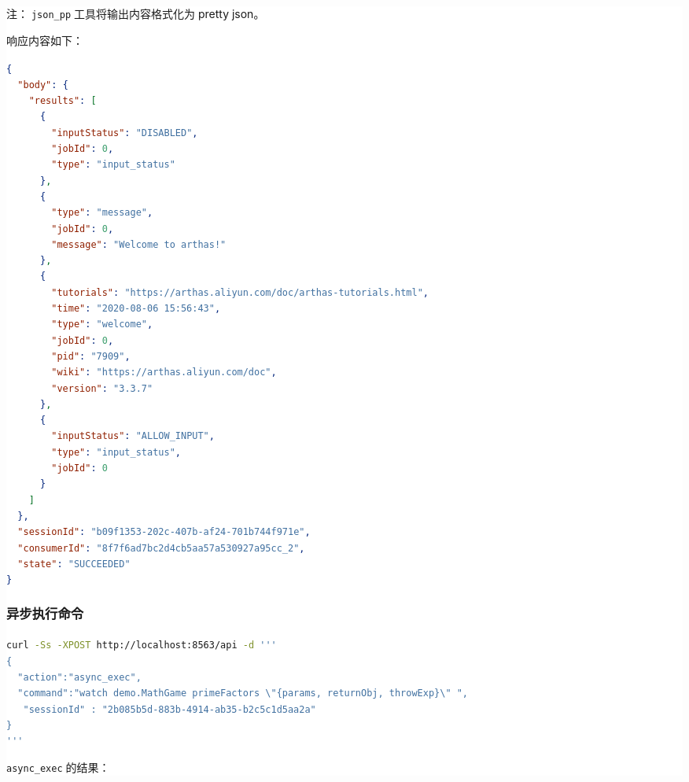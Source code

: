 注： `json_pp` 工具将输出内容格式化为 pretty json。

响应内容如下：

```json
{
  "body": {
    "results": [
      {
        "inputStatus": "DISABLED",
        "jobId": 0,
        "type": "input_status"
      },
      {
        "type": "message",
        "jobId": 0,
        "message": "Welcome to arthas!"
      },
      {
        "tutorials": "https://arthas.aliyun.com/doc/arthas-tutorials.html",
        "time": "2020-08-06 15:56:43",
        "type": "welcome",
        "jobId": 0,
        "pid": "7909",
        "wiki": "https://arthas.aliyun.com/doc",
        "version": "3.3.7"
      },
      {
        "inputStatus": "ALLOW_INPUT",
        "type": "input_status",
        "jobId": 0
      }
    ]
  },
  "sessionId": "b09f1353-202c-407b-af24-701b744f971e",
  "consumerId": "8f7f6ad7bc2d4cb5aa57a530927a95cc_2",
  "state": "SUCCEEDED"
}
```

### 异步执行命令

```bash
curl -Ss -XPOST http://localhost:8563/api -d '''
{
  "action":"async_exec",
  "command":"watch demo.MathGame primeFactors \"{params, returnObj, throwExp}\" ",
   "sessionId" : "2b085b5d-883b-4914-ab35-b2c5c1d5aa2a"
}
'''
```

`async_exec` 的结果：
